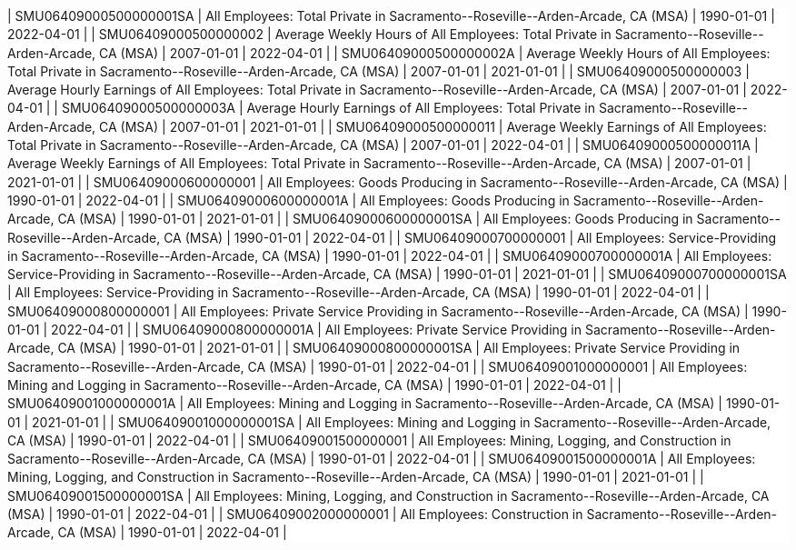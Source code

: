 | SMU06409000500000001SA    | All Employees: Total Private in Sacramento--Roseville--Arden-Arcade, CA (MSA)                                                                                                    | 1990-01-01          | 2022-04-01        |
| SMU06409000500000002      | Average Weekly Hours of All Employees: Total Private in Sacramento--Roseville--Arden-Arcade, CA (MSA)                                                                            | 2007-01-01          | 2022-04-01        |
| SMU06409000500000002A     | Average Weekly Hours of All Employees: Total Private in Sacramento--Roseville--Arden-Arcade, CA (MSA)                                                                            | 2007-01-01          | 2021-01-01        |
| SMU06409000500000003      | Average Hourly Earnings of All Employees: Total Private in Sacramento--Roseville--Arden-Arcade, CA (MSA)                                                                         | 2007-01-01          | 2022-04-01        |
| SMU06409000500000003A     | Average Hourly Earnings of All Employees: Total Private in Sacramento--Roseville--Arden-Arcade, CA (MSA)                                                                         | 2007-01-01          | 2021-01-01        |
| SMU06409000500000011      | Average Weekly Earnings of All Employees: Total Private in Sacramento--Roseville--Arden-Arcade, CA (MSA)                                                                         | 2007-01-01          | 2022-04-01        |
| SMU06409000500000011A     | Average Weekly Earnings of All Employees: Total Private in Sacramento--Roseville--Arden-Arcade, CA (MSA)                                                                         | 2007-01-01          | 2021-01-01        |
| SMU06409000600000001      | All Employees: Goods Producing in Sacramento--Roseville--Arden-Arcade, CA (MSA)                                                                                                  | 1990-01-01          | 2022-04-01        |
| SMU06409000600000001A     | All Employees: Goods Producing in Sacramento--Roseville--Arden-Arcade, CA (MSA)                                                                                                  | 1990-01-01          | 2021-01-01        |
| SMU06409000600000001SA    | All Employees: Goods Producing in Sacramento--Roseville--Arden-Arcade, CA (MSA)                                                                                                  | 1990-01-01          | 2022-04-01        |
| SMU06409000700000001      | All Employees: Service-Providing in Sacramento--Roseville--Arden-Arcade, CA (MSA)                                                                                                | 1990-01-01          | 2022-04-01        |
| SMU06409000700000001A     | All Employees: Service-Providing in Sacramento--Roseville--Arden-Arcade, CA (MSA)                                                                                                | 1990-01-01          | 2021-01-01        |
| SMU06409000700000001SA    | All Employees: Service-Providing in Sacramento--Roseville--Arden-Arcade, CA (MSA)                                                                                                | 1990-01-01          | 2022-04-01        |
| SMU06409000800000001      | All Employees: Private Service Providing in Sacramento--Roseville--Arden-Arcade, CA (MSA)                                                                                        | 1990-01-01          | 2022-04-01        |
| SMU06409000800000001A     | All Employees: Private Service Providing in Sacramento--Roseville--Arden-Arcade, CA (MSA)                                                                                        | 1990-01-01          | 2021-01-01        |
| SMU06409000800000001SA    | All Employees: Private Service Providing in Sacramento--Roseville--Arden-Arcade, CA (MSA)                                                                                        | 1990-01-01          | 2022-04-01        |
| SMU06409001000000001      | All Employees: Mining and Logging in Sacramento--Roseville--Arden-Arcade, CA (MSA)                                                                                               | 1990-01-01          | 2022-04-01        |
| SMU06409001000000001A     | All Employees: Mining and Logging in Sacramento--Roseville--Arden-Arcade, CA (MSA)                                                                                               | 1990-01-01          | 2021-01-01        |
| SMU06409001000000001SA    | All Employees: Mining and Logging in Sacramento--Roseville--Arden-Arcade, CA (MSA)                                                                                               | 1990-01-01          | 2022-04-01        |
| SMU06409001500000001      | All Employees: Mining, Logging, and Construction in Sacramento--Roseville--Arden-Arcade, CA (MSA)                                                                                | 1990-01-01          | 2022-04-01        |
| SMU06409001500000001A     | All Employees: Mining, Logging, and Construction in Sacramento--Roseville--Arden-Arcade, CA (MSA)                                                                                | 1990-01-01          | 2021-01-01        |
| SMU06409001500000001SA    | All Employees: Mining, Logging, and Construction in Sacramento--Roseville--Arden-Arcade, CA (MSA)                                                                                | 1990-01-01          | 2022-04-01        |
| SMU06409002000000001      | All Employees: Construction in Sacramento--Roseville--Arden-Arcade, CA (MSA)                                                                                                     | 1990-01-01          | 2022-04-01        |